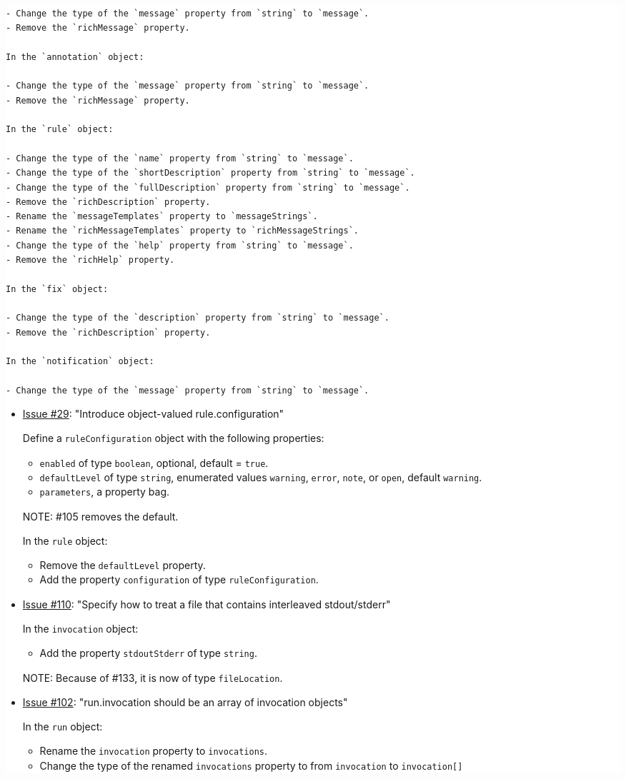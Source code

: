     - Change the type of the `message` property from `string` to `message`.
    - Remove the `richMessage` property.

    In the `annotation` object:

    - Change the type of the `message` property from `string` to `message`.
    - Remove the `richMessage` property.

    In the `rule` object:

    - Change the type of the `name` property from `string` to `message`.
    - Change the type of the `shortDescription` property from `string` to `message`.
    - Change the type of the `fullDescription` property from `string` to `message`.
    - Remove the `richDescription` property.
    - Rename the `messageTemplates` property to `messageStrings`.
    - Rename the `richMessageTemplates` property to `richMessageStrings`.
    - Change the type of the `help` property from `string` to `message`.
    - Remove the `richHelp` property.

    In the `fix` object:

    - Change the type of the `description` property from `string` to `message`.
    - Remove the `richDescription` property.

    In the `notification` object:

    - Change the type of the `message` property from `string` to `message`.

- [Issue #29](https://github.com/oasis-tcs/sarif-spec/issues/29): "Introduce object-valued rule.configuration"

    Define a `ruleConfiguration` object with the following properties:

    - `enabled` of type `boolean`, optional, default = `true`.
    - `defaultLevel` of type `string`, enumerated values `warning`, `error`, `note`, or `open`, default `warning`.
    - `parameters`, a property bag.

    NOTE: #105 removes the default.

    In the `rule` object:

    - Remove the `defaultLevel` property.
    - Add the property `configuration` of type `ruleConfiguration`.

- [Issue #110](https://github.com/oasis-tcs/sarif-spec/issues/110): "Specify how to treat a file that contains interleaved stdout/stderr"

    In the `invocation` object:

    - Add the property `stdoutStderr` of type `string`.

    NOTE: Because of #133, it is now of type `fileLocation`.

- [Issue #102](https://github.com/oasis-tcs/sarif-spec/issues/102): "run.invocation should be an array of invocation objects"

    In the `run` object:

    - Rename the `invocation` property to `invocations`.
    - Change the type of the renamed `invocations` property to from `invocation` to `invocation[]`
